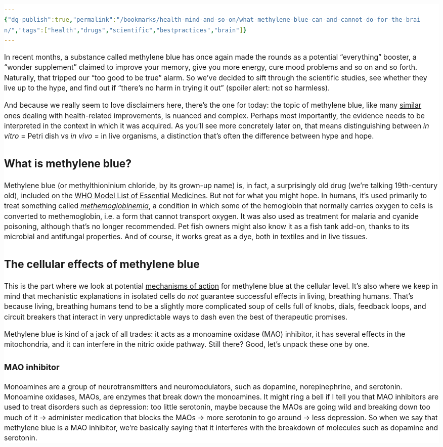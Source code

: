 ```yaml
---
{"dg-publish":true,"permalink":"/bookmarks/health-mind-and-so-on/what-methylene-blue-can-and-cannot-do-for-the-brain/","tags":["health","drugs","scientific","bestpractices","brain"]}
---
```



In recent months, a substance called methylene blue has once again made the rounds as a potential “everything” booster, a “wonder supplement” claimed to improve your memory, give you more energy, cure mood problems and so on and so forth. Naturally, that tripped our “too good to be true” alarm. So we’ve decided to sift through the scientific studies, see whether they live up to the hype, and find out if “there’s no harm in trying it out” (spoiler alert: not so harmless).

And because we really seem to love disclaimers here, there’s the one for today: the topic of methylene blue, like many [similar](https://neurofrontiers.blog/vitamin-d-in-the-brain-and-beyond/) ones dealing with health-related improvements, is nuanced and complex. Perhaps most importantly, the evidence needs to be interpreted in the context in which it was acquired. As you’ll see more concretely later on, that means distinguishing between _in vitro_ = Petri dish vs _in vivo_ = in live organisms, a distinction that’s often the difference between hype and hope.

## What is methylene blue?

Methylene blue (or methylthioninium chloride, by its grown-up name) is, in fact, a surprisingly old drug (we’re talking 19th-century old), included on the [WHO Model List of Essential Medicines](https://en.wikipedia.org/wiki/WHO_Model_List_of_Essential_Medicines). But not for what you might hope. In humans, it’s used primarily to treat something called _[methemoglobinemia](https://en.wikipedia.org/wiki/Methemoglobinemia)_, a condition in which some of the hemoglobin that normally carries oxygen to cells is converted to methemoglobin, i.e. a form that cannot transport oxygen. It was also used as treatment for malaria and cyanide poisoning, although that’s no longer recommended. Pet fish owners might also know it as a fish tank add-on, thanks to its microbial and antifungal properties. And of course, it works great as a dye, both in textiles and in live tissues.

## The cellular effects of methylene blue

This is the part where we look at potential [mechanisms of action](https://doi.org/10.1007/s12035-017-0712-2) for methylene blue at the cellular level. It’s also where we keep in mind that mechanistic explanations in isolated cells do _not_ guarantee successful effects in living, breathing humans. That’s because living, breathing humans tend to be a slightly more complicated soup of cells full of knobs, dials, feedback loops, and circuit breakers that interact in very unpredictable ways to dash even the best of therapeutic promises.

Methylene blue is kind of a jack of all trades: it acts as a monoamine oxidase (MAO) inhibitor, it has several effects in the mitochondria, and it can interfere in the nitric oxide pathway. Still there? Good, let’s unpack these one by one.

### MAO inhibitor

Monoamines are a group of neurotransmitters and neuromodulators, such as dopamine, norepinephrine, and serotonin. Monoamine oxidases, MAOs, are enzymes that break down the monoamines. It might ring a bell if I tell you that MAO inhibitors are used to treat disorders such as depression: too little serotonin, maybe because the MAOs are going wild and breaking down too much of it → administer medication that blocks the MAOs → more serotonin to go around → less depression. So when we say that methylene blue is a MAO inhibitor, we’re basically saying that it interferes with the breakdown of molecules such as dopamine and serotonin.
